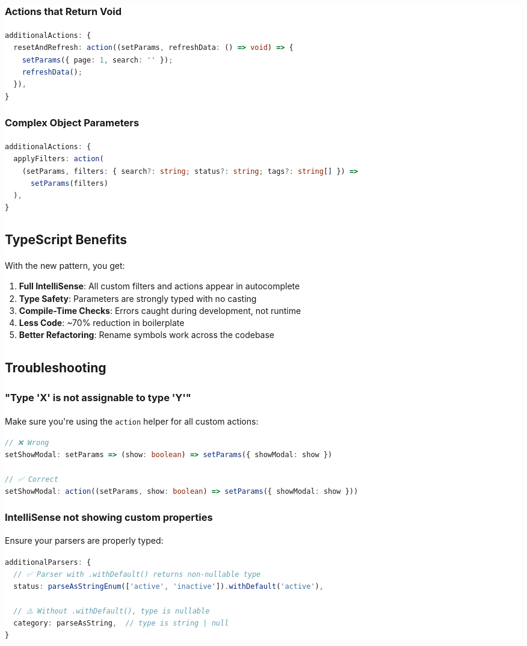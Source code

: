 ### Actions that Return Void

```typescript
additionalActions: {
  resetAndRefresh: action((setParams, refreshData: () => void) => {
    setParams({ page: 1, search: '' });
    refreshData();
  }),
}
```

### Complex Object Parameters

```typescript
additionalActions: {
  applyFilters: action(
    (setParams, filters: { search?: string; status?: string; tags?: string[] }) =>
      setParams(filters)
  ),
}
```

## TypeScript Benefits

With the new pattern, you get:

1. **Full IntelliSense**: All custom filters and actions appear in autocomplete
2. **Type Safety**: Parameters are strongly typed with no casting
3. **Compile-Time Checks**: Errors caught during development, not runtime
4. **Less Code**: ~70% reduction in boilerplate
5. **Better Refactoring**: Rename symbols work across the codebase

## Troubleshooting

### "Type 'X' is not assignable to type 'Y'"

Make sure you're using the `action` helper for all custom actions:

```typescript
// ❌ Wrong
setShowModal: setParams => (show: boolean) => setParams({ showModal: show })

// ✅ Correct
setShowModal: action((setParams, show: boolean) => setParams({ showModal: show }))
```

### IntelliSense not showing custom properties

Ensure your parsers are properly typed:

```typescript
additionalParsers: {
  // ✅ Parser with .withDefault() returns non-nullable type
  status: parseAsStringEnum(['active', 'inactive']).withDefault('active'),
  
  // ⚠️ Without .withDefault(), type is nullable
  category: parseAsString,  // type is string | null
}
```
